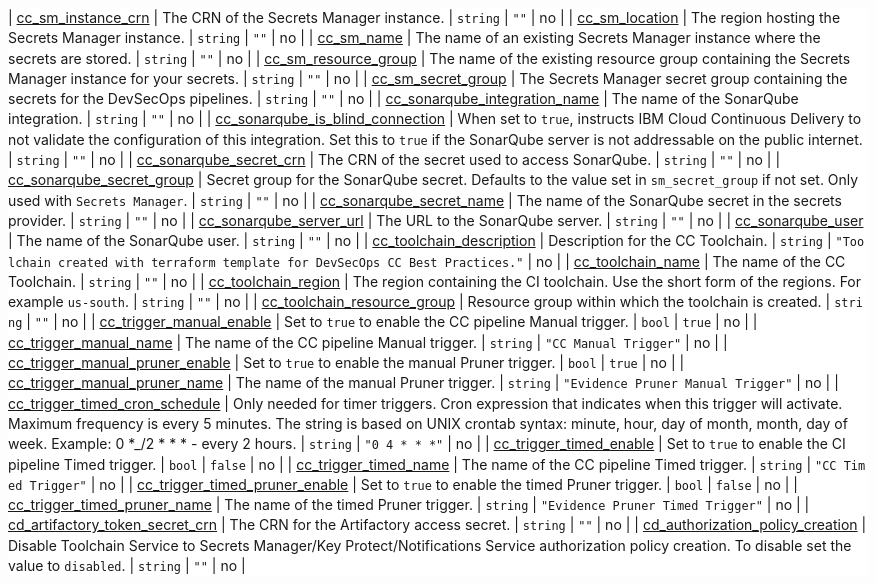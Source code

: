 | <a name="input_cc_sm_instance_crn"></a> [cc\_sm\_instance\_crn](#input\_cc\_sm\_instance\_crn) | The CRN of the Secrets Manager instance. | `string` | `""` | no |
| <a name="input_cc_sm_location"></a> [cc\_sm\_location](#input\_cc\_sm\_location) | The region hosting the Secrets Manager instance. | `string` | `""` | no |
| <a name="input_cc_sm_name"></a> [cc\_sm\_name](#input\_cc\_sm\_name) | The name of an existing Secrets Manager instance where the secrets are stored. | `string` | `""` | no |
| <a name="input_cc_sm_resource_group"></a> [cc\_sm\_resource\_group](#input\_cc\_sm\_resource\_group) | The name of the existing resource group containing the Secrets Manager instance for your secrets. | `string` | `""` | no |
| <a name="input_cc_sm_secret_group"></a> [cc\_sm\_secret\_group](#input\_cc\_sm\_secret\_group) | The Secrets Manager secret group containing the secrets for the DevSecOps pipelines. | `string` | `""` | no |
| <a name="input_cc_sonarqube_integration_name"></a> [cc\_sonarqube\_integration\_name](#input\_cc\_sonarqube\_integration\_name) | The name of the SonarQube integration. | `string` | `""` | no |
| <a name="input_cc_sonarqube_is_blind_connection"></a> [cc\_sonarqube\_is\_blind\_connection](#input\_cc\_sonarqube\_is\_blind\_connection) | When set to `true`, instructs IBM Cloud Continuous Delivery to not validate the configuration of this integration. Set this to `true` if the SonarQube server is not addressable on the public internet. | `string` | `""` | no |
| <a name="input_cc_sonarqube_secret_crn"></a> [cc\_sonarqube\_secret\_crn](#input\_cc\_sonarqube\_secret\_crn) | The CRN of the secret used to access SonarQube. | `string` | `""` | no |
| <a name="input_cc_sonarqube_secret_group"></a> [cc\_sonarqube\_secret\_group](#input\_cc\_sonarqube\_secret\_group) | Secret group for the SonarQube secret. Defaults to the value set in `sm_secret_group` if not set. Only used with `Secrets Manager`. | `string` | `""` | no |
| <a name="input_cc_sonarqube_secret_name"></a> [cc\_sonarqube\_secret\_name](#input\_cc\_sonarqube\_secret\_name) | The name of the SonarQube secret in the secrets provider. | `string` | `""` | no |
| <a name="input_cc_sonarqube_server_url"></a> [cc\_sonarqube\_server\_url](#input\_cc\_sonarqube\_server\_url) | The URL to the SonarQube server. | `string` | `""` | no |
| <a name="input_cc_sonarqube_user"></a> [cc\_sonarqube\_user](#input\_cc\_sonarqube\_user) | The name of the SonarQube user. | `string` | `""` | no |
| <a name="input_cc_toolchain_description"></a> [cc\_toolchain\_description](#input\_cc\_toolchain\_description) | Description for the CC Toolchain. | `string` | `"Toolchain created with terraform template for DevSecOps CC Best Practices."` | no |
| <a name="input_cc_toolchain_name"></a> [cc\_toolchain\_name](#input\_cc\_toolchain\_name) | The name of the CC Toolchain. | `string` | `""` | no |
| <a name="input_cc_toolchain_region"></a> [cc\_toolchain\_region](#input\_cc\_toolchain\_region) | The region containing the CI toolchain. Use the short form of the regions. For example `us-south`. | `string` | `""` | no |
| <a name="input_cc_toolchain_resource_group"></a> [cc\_toolchain\_resource\_group](#input\_cc\_toolchain\_resource\_group) | Resource group within which the toolchain is created. | `string` | `""` | no |
| <a name="input_cc_trigger_manual_enable"></a> [cc\_trigger\_manual\_enable](#input\_cc\_trigger\_manual\_enable) | Set to `true` to enable the CC pipeline Manual trigger. | `bool` | `true` | no |
| <a name="input_cc_trigger_manual_name"></a> [cc\_trigger\_manual\_name](#input\_cc\_trigger\_manual\_name) | The name of the CC pipeline Manual trigger. | `string` | `"CC Manual Trigger"` | no |
| <a name="input_cc_trigger_manual_pruner_enable"></a> [cc\_trigger\_manual\_pruner\_enable](#input\_cc\_trigger\_manual\_pruner\_enable) | Set to `true` to enable the manual Pruner trigger. | `bool` | `true` | no |
| <a name="input_cc_trigger_manual_pruner_name"></a> [cc\_trigger\_manual\_pruner\_name](#input\_cc\_trigger\_manual\_pruner\_name) | The name of the manual Pruner trigger. | `string` | `"Evidence Pruner Manual Trigger"` | no |
| <a name="input_cc_trigger_timed_cron_schedule"></a> [cc\_trigger\_timed\_cron\_schedule](#input\_cc\_trigger\_timed\_cron\_schedule) | Only needed for timer triggers. Cron expression that indicates when this trigger will activate. Maximum frequency is every 5 minutes. The string is based on UNIX crontab syntax: minute, hour, day of month, month, day of week. Example: 0 *\_/2 * * * - every 2 hours. | `string` | `"0 4 * * *"` | no |
| <a name="input_cc_trigger_timed_enable"></a> [cc\_trigger\_timed\_enable](#input\_cc\_trigger\_timed\_enable) | Set to `true` to enable the CI pipeline Timed trigger. | `bool` | `false` | no |
| <a name="input_cc_trigger_timed_name"></a> [cc\_trigger\_timed\_name](#input\_cc\_trigger\_timed\_name) | The name of the CC pipeline Timed trigger. | `string` | `"CC Timed Trigger"` | no |
| <a name="input_cc_trigger_timed_pruner_enable"></a> [cc\_trigger\_timed\_pruner\_enable](#input\_cc\_trigger\_timed\_pruner\_enable) | Set to `true` to enable the timed Pruner trigger. | `bool` | `false` | no |
| <a name="input_cc_trigger_timed_pruner_name"></a> [cc\_trigger\_timed\_pruner\_name](#input\_cc\_trigger\_timed\_pruner\_name) | The name of the timed Pruner trigger. | `string` | `"Evidence Pruner Timed Trigger"` | no |
| <a name="input_cd_artifactory_token_secret_crn"></a> [cd\_artifactory\_token\_secret\_crn](#input\_cd\_artifactory\_token\_secret\_crn) | The CRN for the Artifactory access secret. | `string` | `""` | no |
| <a name="input_cd_authorization_policy_creation"></a> [cd\_authorization\_policy\_creation](#input\_cd\_authorization\_policy\_creation) | Disable Toolchain Service to Secrets Manager/Key Protect/Notifications Service authorization policy creation. To disable set the value to `disabled`. | `string` | `""` | no |